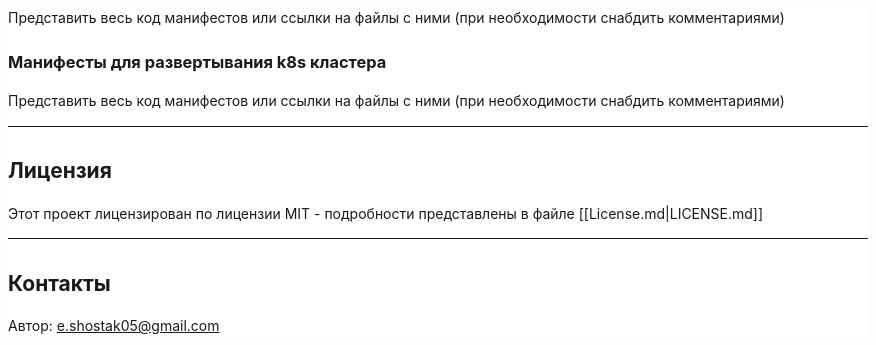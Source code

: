 Представить весь код манифестов или ссылки на файлы с ними (при необходимости снабдить комментариями)

### Манифесты для развертывания k8s кластера

Представить весь код манифестов или ссылки на файлы с ними (при необходимости снабдить комментариями)

---

## **Лицензия**

Этот проект лицензирован по лицензии MIT - подробности представлены в файле [[License.md|LICENSE.md]]

---

## **Контакты**

Автор: e.shostak05@gmail.com